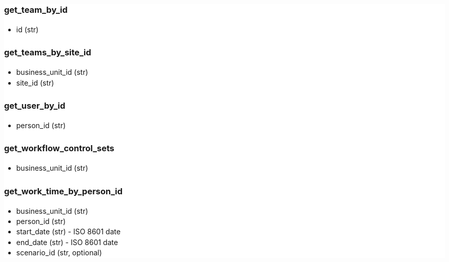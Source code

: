 ### get_team_by_id
- id (str)

### get_teams_by_site_id
- business_unit_id (str)
- site_id (str)

### get_user_by_id
- person_id (str)

### get_workflow_control_sets
- business_unit_id (str)

### get_work_time_by_person_id
- business_unit_id (str)
- person_id (str)
- start_date (str) - ISO 8601 date
- end_date (str) - ISO 8601 date
- scenario_id (str, optional)
